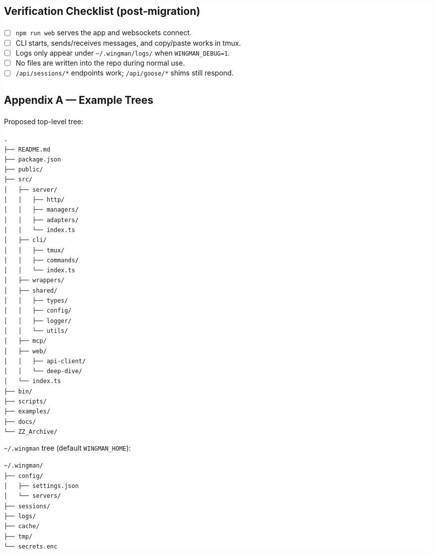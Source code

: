 ## Verification Checklist (post-migration)
- [ ] `npm run web` serves the app and websockets connect.
- [ ] CLI starts, sends/receives messages, and copy/paste works in tmux.
- [ ] Logs only appear under `~/.wingman/logs/` when `WINGMAN_DEBUG=1`.
- [ ] No files are written into the repo during normal use.
- [ ] `/api/sessions/*` endpoints work; `/api/goose/*` shims still respond.

## Appendix A — Example Trees

Proposed top-level tree:

```
.
├── README.md
├── package.json
├── public/
├── src/
│   ├── server/
│   │   ├── http/
│   │   ├── managers/
│   │   ├── adapters/
│   │   └── index.ts
│   ├── cli/
│   │   ├── tmux/
│   │   ├── commands/
│   │   └── index.ts
│   ├── wrappers/
│   ├── shared/
│   │   ├── types/
│   │   ├── config/
│   │   ├── logger/
│   │   └── utils/
│   ├── mcp/
│   ├── web/
│   │   ├── api-client/
│   │   └── deep-dive/
│   └── index.ts
├── bin/
├── scripts/
├── examples/
├── docs/
└── ZZ_Archive/
```

`~/.wingman` tree (default `WINGMAN_HOME`):

```
~/.wingman/
├── config/
│   ├── settings.json
│   └── servers/
├── sessions/
├── logs/
├── cache/
├── tmp/
└── secrets.enc
```
